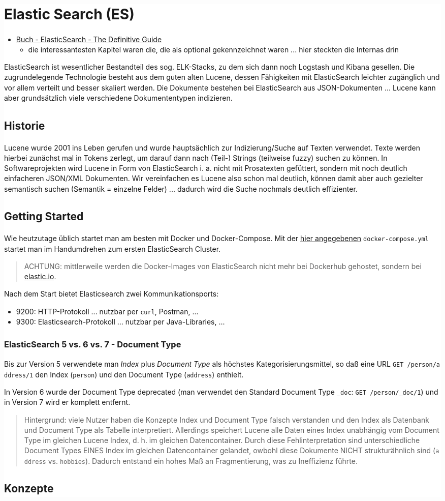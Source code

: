 # Elastic Search (ES)

* [Buch - ElasticSearch - The Definitive Guide](https://www.elastic.co/guide/en/elasticsearch/reference/current/index.html)
  * die interessantesten Kapitel waren die, die als optional gekennzeichnet waren ... hier steckten die Internas drin

ElasticSearch ist wesentlicher Bestandteil des sog. ELK-Stacks, zu dem sich dann noch Logstash und Kibana gesellen. Die zugrundelegende Technologie besteht aus dem guten alten Lucene, dessen Fähigkeiten mit ElasticSearch leichter zugänglich und vor allem verteilt und besser skaliert werden. Die Dokumente bestehen bei ElasticSearch aus JSON-Dokumenten ... Lucene kann aber grundsätzlich viele verschiedene Dokumententypen indizieren.

## Historie

Lucene wurde 2001 ins Leben gerufen und wurde hauptsächlich zur Indizierung/Suche auf Texten verwendet. Texte werden hierbei zunächst mal in Tokens zerlegt, um darauf dann nach (Teil-) Strings (teilweise fuzzy) suchen zu können. In Softwareprojekten wird Lucene in Form von ElasticSearch i. a. nicht mit Prosatexten gefüttert, sondern mit noch deutlich einfacheren JSON/XML Dokumenten. Wir vereinfachen es Lucene also schon mal deutlich, können damit aber auch gezielter semantisch suchen (Semantik = einzelne Felder) ... dadurch wird die Suche nochmals deutlich effizienter.

## Getting Started

Wie heutzutage üblich startet man am besten mit Docker und Docker-Compose. Mit der [hier angegebenen](https://www.elastic.co/guide/en/elasticsearch/reference/6.1/docker.html) `docker-compose.yml` startet man im Handumdrehen zum ersten ElasticSearch Cluster.

>ACHTUNG: mittlerweile werden die Docker-Images von ElasticSearch nicht mehr bei Dockerhub gehostet, sondern bei [elastic.io](https://www.docker.elastic.co/#).

Nach dem Start bietet Elasticsearch zwei Kommunikationsports:

* 9200: HTTP-Protokoll ... nutzbar per `curl`, Postman, ...
* 9300: Elasticsearch-Protokoll ... nutzbar per Java-Libraries, ...

### ElasticSearch 5 vs. 6 vs. 7 - Document Type

Bis zur Version 5 verwendete man *Index* plus *Document Type* als höchstes Kategorisierungsmittel, so daß eine URL `GET /person/address/1` den Index (`person`) und den Document Type (`address`) enthielt.

In Version 6 wurde der Document Type deprecated (man verwendet den Standard Document Type `_doc`: `GET /person/_doc/1`) und in Version 7 wird er komplett entfernt.

> Hintergrund: viele Nutzer haben die Konzepte Index und Document Type falsch verstanden und den Index als Datenbank und Document Type als Tabelle interpretiert. Allerdings speichert Lucene alle Daten eines Index unabhängig vom Document Type im gleichen Lucene Index, d. h. im gleichen Datencontainer. Durch diese Fehlinterpretation sind unterschiedliche Document Types EINES Index im gleichen Datencontainer gelandet, owbohl diese Dokumente NICHT strukturähnlich sind (`address` vs. `hobbies`). Dadurch entstand ein hohes Maß an Fragmentierung, was zu Ineffizienz führte.

## Konzepte
